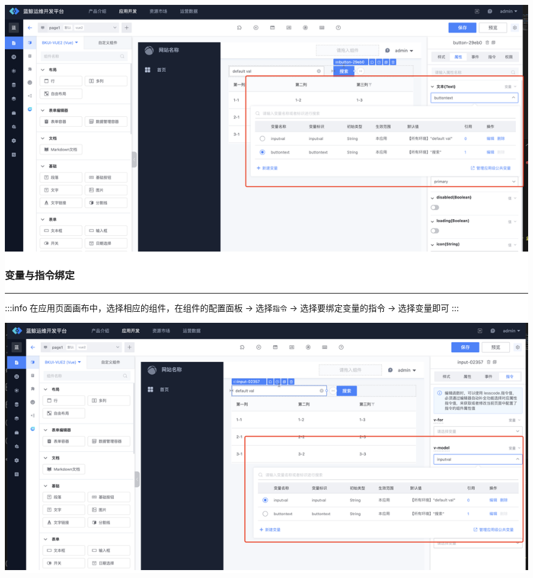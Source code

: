 <img src="../../../images/help/variable-prop.png" alt="grid" width="1200" class="help-img" />

### 变量与指令绑定
---
:::info
在应用页面画布中，选择相应的组件，在组件的配置面板 -> 选择`指令` -> 选择要绑定变量的指令 -> 选择变量即可
:::

<img src="../../../images/help/variable-directive.png" alt="grid" width="1200" class="help-img" />
